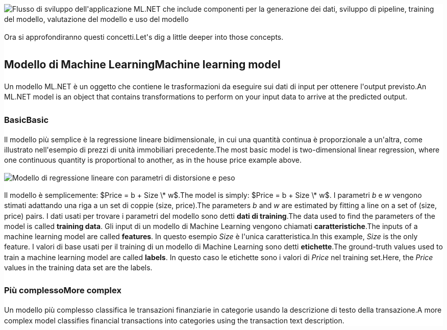 ![Flusso di sviluppo dell'applicazione ML.NET che include componenti per la generazione dei dati, sviluppo di pipeline, training del modello, valutazione del modello e uso del modello](./media/mldotnet-annotated-workflow.png)

<span data-ttu-id="4b4bd-142">Ora si approfondiranno questi concetti.</span><span class="sxs-lookup"><span data-stu-id="4b4bd-142">Let's dig a little deeper into those concepts.</span></span>

## <a name="machine-learning-model"></a><span data-ttu-id="4b4bd-143">Modello di Machine Learning</span><span class="sxs-lookup"><span data-stu-id="4b4bd-143">Machine learning model</span></span>

<span data-ttu-id="4b4bd-144">Un modello ML.NET è un oggetto che contiene le trasformazioni da eseguire sui dati di input per ottenere l'output previsto.</span><span class="sxs-lookup"><span data-stu-id="4b4bd-144">An ML.NET model is an object that contains transformations to perform on your input data to arrive at the predicted output.</span></span>

### <a name="basic"></a><span data-ttu-id="4b4bd-145">Basic</span><span class="sxs-lookup"><span data-stu-id="4b4bd-145">Basic</span></span>

<span data-ttu-id="4b4bd-146">Il modello più semplice è la regressione lineare bidimensionale, in cui una quantità continua è proporzionale a un'altra, come illustrato nell'esempio di prezzi di unità immobiliari precedente.</span><span class="sxs-lookup"><span data-stu-id="4b4bd-146">The most basic model is two-dimensional linear regression, where one continuous quantity is proportional to another, as in the house price example above.</span></span>

![Modello di regressione lineare con parametri di distorsione e peso](./media/linear-regression-model.svg)

<span data-ttu-id="4b4bd-148">Il modello è semplicemente: $Price = b + Size \* w$.</span><span class="sxs-lookup"><span data-stu-id="4b4bd-148">The model is simply: $Price = b + Size \* w$.</span></span> <span data-ttu-id="4b4bd-149">I parametri $b$ e $w$ vengono stimati adattando una riga a un set di coppie (size, price).</span><span class="sxs-lookup"><span data-stu-id="4b4bd-149">The parameters $b$ and $w$ are estimated by fitting a line on a set of (size, price) pairs.</span></span> <span data-ttu-id="4b4bd-150">I dati usati per trovare i parametri del modello sono detti **dati di training**.</span><span class="sxs-lookup"><span data-stu-id="4b4bd-150">The data used to find the parameters of the model is called **training data**.</span></span> <span data-ttu-id="4b4bd-151">Gli input di un modello di Machine Learning vengono chiamati **caratteristiche**.</span><span class="sxs-lookup"><span data-stu-id="4b4bd-151">The inputs of a machine learning model are called **features**.</span></span> <span data-ttu-id="4b4bd-152">In questo esempio $Size$ è l'unica caratteristica.</span><span class="sxs-lookup"><span data-stu-id="4b4bd-152">In this example, $Size$ is the only feature.</span></span> <span data-ttu-id="4b4bd-153">I valori di base usati per il training di un modello di Machine Learning sono detti **etichette**.</span><span class="sxs-lookup"><span data-stu-id="4b4bd-153">The ground-truth values used to train a machine learning model are called **labels**.</span></span> <span data-ttu-id="4b4bd-154">In questo caso le etichette sono i valori di $Price$ nel training set.</span><span class="sxs-lookup"><span data-stu-id="4b4bd-154">Here, the $Price$ values in the training data set are the labels.</span></span>

### <a name="more-complex"></a><span data-ttu-id="4b4bd-155">Più complesso</span><span class="sxs-lookup"><span data-stu-id="4b4bd-155">More complex</span></span>

<span data-ttu-id="4b4bd-156">Un modello più complesso classifica le transazioni finanziarie in categorie usando la descrizione di testo della transazione.</span><span class="sxs-lookup"><span data-stu-id="4b4bd-156">A more complex model classifies financial transactions into categories using the transaction text description.</span></span>
